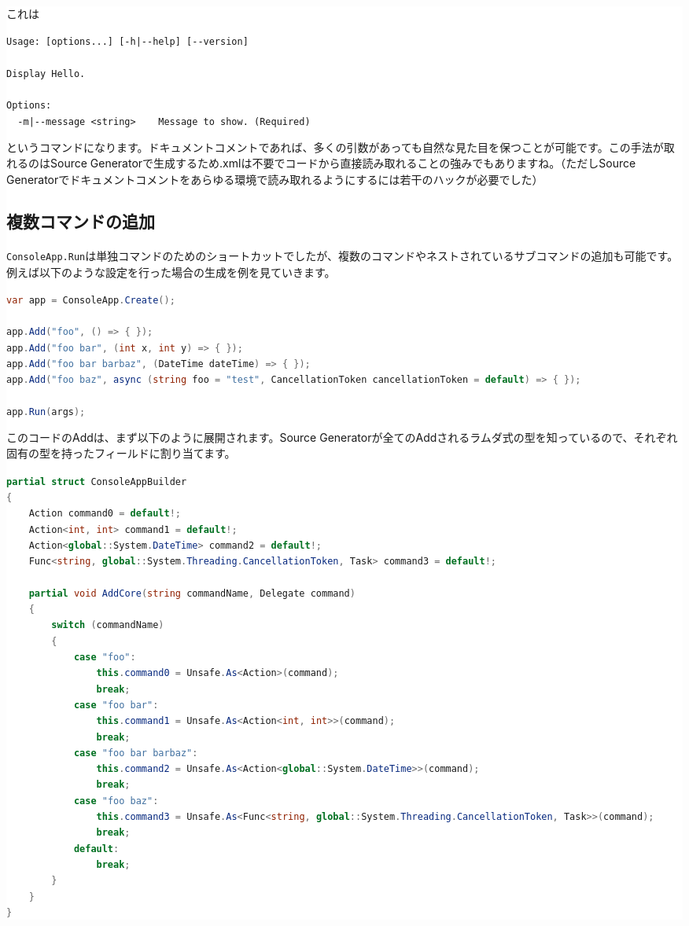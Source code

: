 これは

```txt
Usage: [options...] [-h|--help] [--version]

Display Hello.

Options:
  -m|--message <string>    Message to show. (Required)
```

というコマンドになります。ドキュメントコメントであれば、多くの引数があっても自然な見た目を保つことが可能です。この手法が取れるのはSource Generatorで生成するため.xmlは不要でコードから直接読み取れることの強みでもありますね。（ただしSource Generatorでドキュメントコメントをあらゆる環境で読み取れるようにするには若干のハックが必要でした）

複数コマンドの追加
---
`ConsoleApp.Run`は単独コマンドのためのショートカットでしたが、複数のコマンドやネストされているサブコマンドの追加も可能です。例えば以下のような設定を行った場合の生成を例を見ていきます。

```csharp
var app = ConsoleApp.Create();

app.Add("foo", () => { });
app.Add("foo bar", (int x, int y) => { });
app.Add("foo bar barbaz", (DateTime dateTime) => { });
app.Add("foo baz", async (string foo = "test", CancellationToken cancellationToken = default) => { });

app.Run(args);
```

このコードのAddは、まず以下のように展開されます。Source Generatorが全てのAddされるラムダ式の型を知っているので、それぞれ固有の型を持ったフィールドに割り当てます。

```csharp
partial struct ConsoleAppBuilder
{
    Action command0 = default!;
    Action<int, int> command1 = default!;
    Action<global::System.DateTime> command2 = default!;
    Func<string, global::System.Threading.CancellationToken, Task> command3 = default!;

    partial void AddCore(string commandName, Delegate command)
    {
        switch (commandName)
        {
            case "foo":
                this.command0 = Unsafe.As<Action>(command);
                break;
            case "foo bar":
                this.command1 = Unsafe.As<Action<int, int>>(command);
                break;
            case "foo bar barbaz":
                this.command2 = Unsafe.As<Action<global::System.DateTime>>(command);
                break;
            case "foo baz":
                this.command3 = Unsafe.As<Func<string, global::System.Threading.CancellationToken, Task>>(command);
                break;
            default:
                break;
        }
    }
}
```
